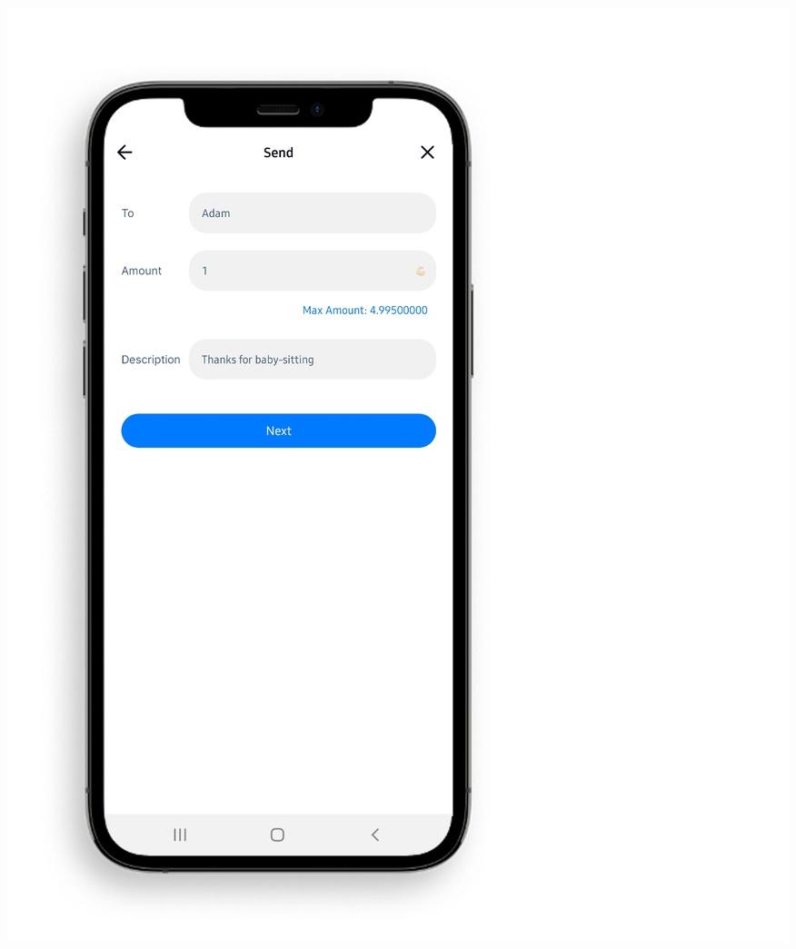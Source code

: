 <a data-sub-html="Send - Details" href="../../assets/images/app_user_guide/v1.11/sending_details.png"><img class="app_guide_img" src="../../assets/images/app_user_guide/v1.11/sending_details.png"></a></div></center>
